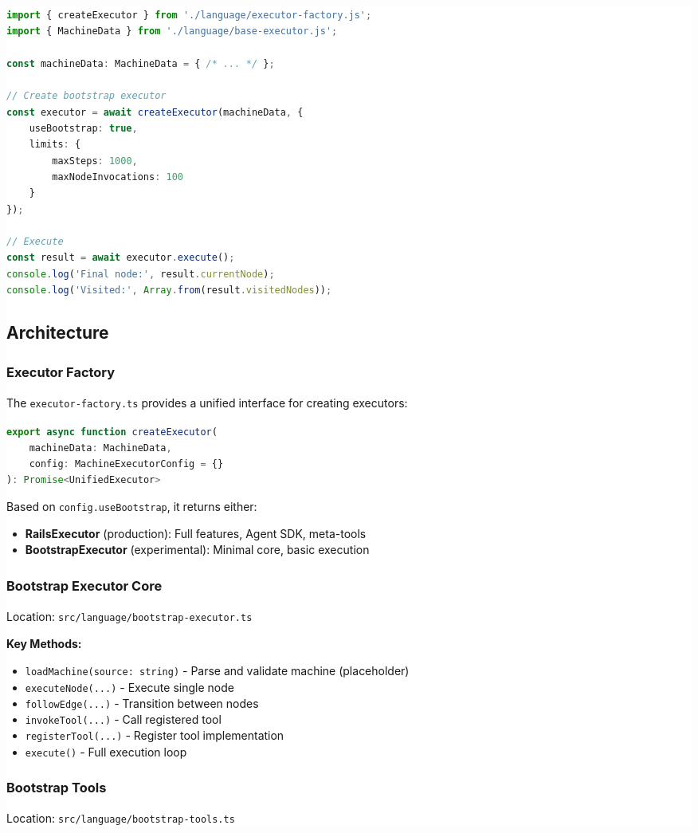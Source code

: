 ```typescript
import { createExecutor } from './language/executor-factory.js';
import { MachineData } from './language/base-executor.js';

const machineData: MachineData = { /* ... */ };

// Create bootstrap executor
const executor = await createExecutor(machineData, {
    useBootstrap: true,
    limits: {
        maxSteps: 1000,
        maxNodeInvocations: 100
    }
});

// Execute
const result = await executor.execute();
console.log('Final node:', result.currentNode);
console.log('Visited:', Array.from(result.visitedNodes));
```

## Architecture

### Executor Factory

The `executor-factory.ts` provides a unified interface for creating executors:

```typescript
export async function createExecutor(
    machineData: MachineData,
    config: MachineExecutorConfig = {}
): Promise<UnifiedExecutor>
```

Based on `config.useBootstrap`, it returns either:
- **RailsExecutor** (production): Full features, Agent SDK, meta-tools
- **BootstrapExecutor** (experimental): Minimal core, basic execution

### Bootstrap Executor Core

Location: `src/language/bootstrap-executor.ts`

**Key Methods:**
- `loadMachine(source: string)` - Parse and validate machine (placeholder)
- `executeNode(...)` - Execute single node
- `followEdge(...)` - Transition between nodes
- `invokeTool(...)` - Call registered tool
- `registerTool(...)` - Register tool implementation
- `execute()` - Full execution loop

### Bootstrap Tools

Location: `src/language/bootstrap-tools.ts`
